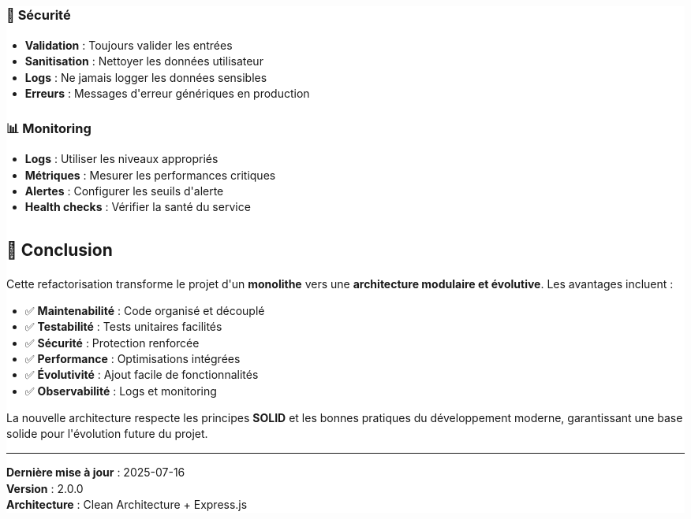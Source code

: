 ### 🔐 **Sécurité**
- **Validation** : Toujours valider les entrées
- **Sanitisation** : Nettoyer les données utilisateur
- **Logs** : Ne jamais logger les données sensibles
- **Erreurs** : Messages d'erreur génériques en production

### 📊 **Monitoring**
- **Logs** : Utiliser les niveaux appropriés
- **Métriques** : Mesurer les performances critiques
- **Alertes** : Configurer les seuils d'alerte
- **Health checks** : Vérifier la santé du service

## 🎉 Conclusion

Cette refactorisation transforme le projet d'un **monolithe** vers une **architecture modulaire et évolutive**. Les avantages incluent :

- ✅ **Maintenabilité** : Code organisé et découplé
- ✅ **Testabilité** : Tests unitaires facilités
- ✅ **Sécurité** : Protection renforcée
- ✅ **Performance** : Optimisations intégrées
- ✅ **Évolutivité** : Ajout facile de fonctionnalités
- ✅ **Observabilité** : Logs et monitoring

La nouvelle architecture respecte les principes **SOLID** et les bonnes pratiques du développement moderne, garantissant une base solide pour l'évolution future du projet.

---

**Dernière mise à jour** : 2025-07-16  
**Version** : 2.0.0  
**Architecture** : Clean Architecture + Express.js